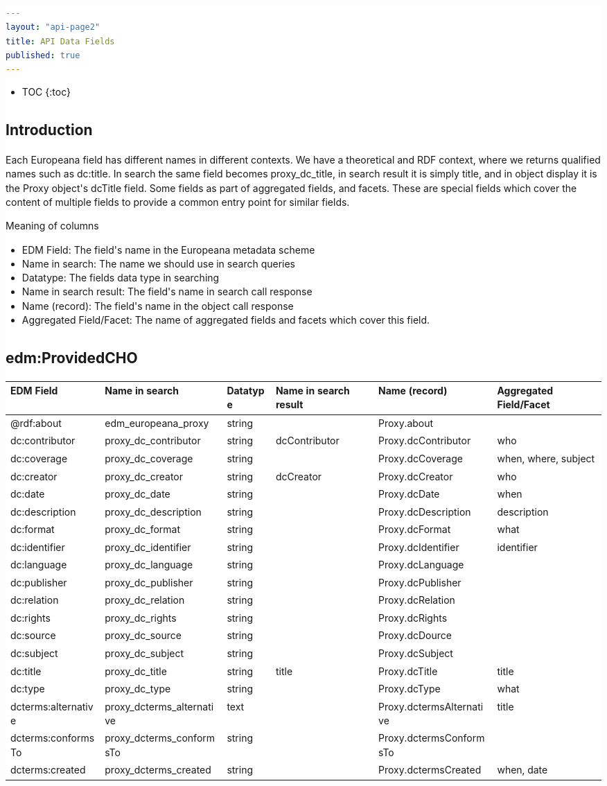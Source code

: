 ```yaml
---
layout: "api-page2"
title: API Data Fields
published: true
---
```


* TOC
{:toc}

## Introduction

Each Europeana field has different names in different contexts. We have a theoretical and RDF context, where we returns qualified names such as dc:title. In search the same field becomes proxy_dc_title, in search result it is simply title, and in object display it is the Proxy object's dcTitle field. Some fields as part of aggregated fields, and facets. These are special fields which cover the content of multiple fields to provide a common entry point for similar fields.

Meaning of columns
* EDM Field: The field's name in the Europeana metadata scheme
* Name in search: The name we should use in search queries
* Datatype: The fields data type in searching
* Name in search result: The field's name in search call response
* Name (record): The field's name in the object call response
* Aggregated Field/Facet: The name of aggregated fields and facets which cover this field.


## edm:ProvidedCHO

| EDM Field | Name in search | Datatype | Name in search result | Name (record) | Aggregated Field/Facet |
|:-------------|:-------------|:-----|:-----|:-----|:-----|
| @rdf:about | edm_europeana_proxy | string |  | Proxy.about | 
| dc:contributor | proxy_dc_contributor | string | dcContributor | Proxy.dcContributor | who |
| dc:coverage | proxy_dc_coverage | string |  | Proxy.dcCoverage | when, where, subject |
| dc:creator | proxy_dc_creator | string | dcCreator | Proxy.dcCreator | who |
| dc:date | proxy_dc_date | string |  | Proxy.dcDate | when |
| dc:description | proxy_dc_description | string |  | Proxy.dcDescription | description |
| dc:format | proxy_dc_format | string |  | Proxy.dcFormat | what |
| dc:identifier | proxy_dc_identifier | string |  | Proxy.dcIdentifier | identifier |
| dc:language | proxy_dc_language | string |  | Proxy.dcLanguage |  |
| dc:publisher | proxy_dc_publisher | string |  | Proxy.dcPublisher | |
| dc:relation | proxy_dc_relation | string |  | Proxy.dcRelation |  |
| dc:rights | proxy_dc_rights | string |  | Proxy.dcRights |  |
| dc:source | proxy_dc_source | string |  | Proxy.dcDource |  |
| dc:subject   | proxy_dc_subject | string | | Proxy.dcSubject | |
| dc:title | proxy_dc_title | string | title | Proxy.dcTitle   | title |
| dc:type | proxy_dc_type | string |  | Proxy.dcType | what |
| dcterms:alternative | proxy_dcterms_alternative | text |  | Proxy.dctermsAlternative | title |
| dcterms:conformsTo | proxy_dcterms_conformsTo | string |  | Proxy.dctermsConformsTo |  |
| dcterms:created | proxy_dcterms_created | string |  | Proxy.dctermsCreated | when, date |